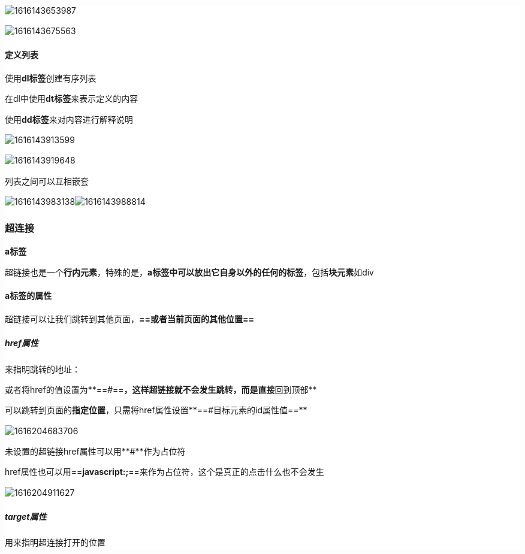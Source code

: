 ![1616143653987](C:\Users\无常\AppData\Roaming\Typora\typora-user-images\1616143653987.png)

![1616143675563](C:\Users\无常\AppData\Roaming\Typora\typora-user-images\1616143675563.png)



#### 定义列表

使用**dl标签**创建有序列表

在dl中使用**dt标签**来表示定义的内容

使用**dd标签**来对内容进行解释说明

![1616143913599](C:\Users\无常\AppData\Roaming\Typora\typora-user-images\1616143913599.png)

![1616143919648](C:\Users\无常\AppData\Roaming\Typora\typora-user-images\1616143919648.png)





列表之间可以互相嵌套

![1616143983138](C:\Users\无常\AppData\Roaming\Typora\typora-user-images\1616143983138.png)![1616143988814](C:\Users\无常\AppData\Roaming\Typora\typora-user-images\1616143988814.png)

### 超连接

**a标签**

​	超链接也是一个**行内元素**，特殊的是，**a标签中可以放出它自身以外的任何的标签**，包括**块元素**如div



#### a标签的属性

超链接可以让我们跳转到其他页面，**==或者当前页面的其他位置==**



##### href属性

来指明跳转的地址：

或者将href的值设置为**==#==**，这样超链接就不会发生跳转，而是直接**回到顶部**

可以跳转到页面的**指定位置**，只需将href属性设置**==#目标元素的id属性值==**

![1616204683706](C:\Users\无常\AppData\Roaming\Typora\typora-user-images\1616204683706.png)



未设置的超链接href属性可以用**#**作为占位符

href属性也可以用==**javascript:;**==来作为占位符，这个是真正的点击什么也不会发生

![1616204911627](C:\Users\无常\AppData\Roaming\Typora\typora-user-images\1616204911627.png)

##### target属性

用来指明超连接打开的位置
